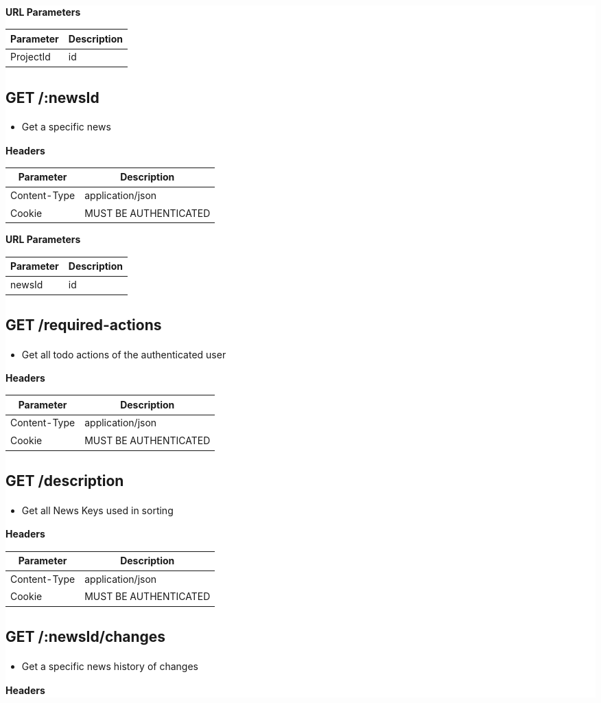 **URL Parameters**

| Parameter | Description |
| --------- | ----------- |
| ProjectId | id          |

## GET **/:newsId**

- Get a specific news

**Headers**

| Parameter    | Description           |
| ------------ | --------------------- |
| Content-Type | application/json      |
| Cookie       | MUST BE AUTHENTICATED |

**URL Parameters**

| Parameter | Description |
| --------- | ----------- |
| newsId    | id          |

## GET **/required-actions**

- Get all todo actions of the authenticated user

**Headers**

| Parameter    | Description           |
| ------------ | --------------------- |
| Content-Type | application/json      |
| Cookie       | MUST BE AUTHENTICATED |

## GET **/description**

- Get all News Keys used in sorting

**Headers**

| Parameter    | Description           |
| ------------ | --------------------- |
| Content-Type | application/json      |
| Cookie       | MUST BE AUTHENTICATED |

## GET **/:newsId/changes**

- Get a specific news history of changes

**Headers**

